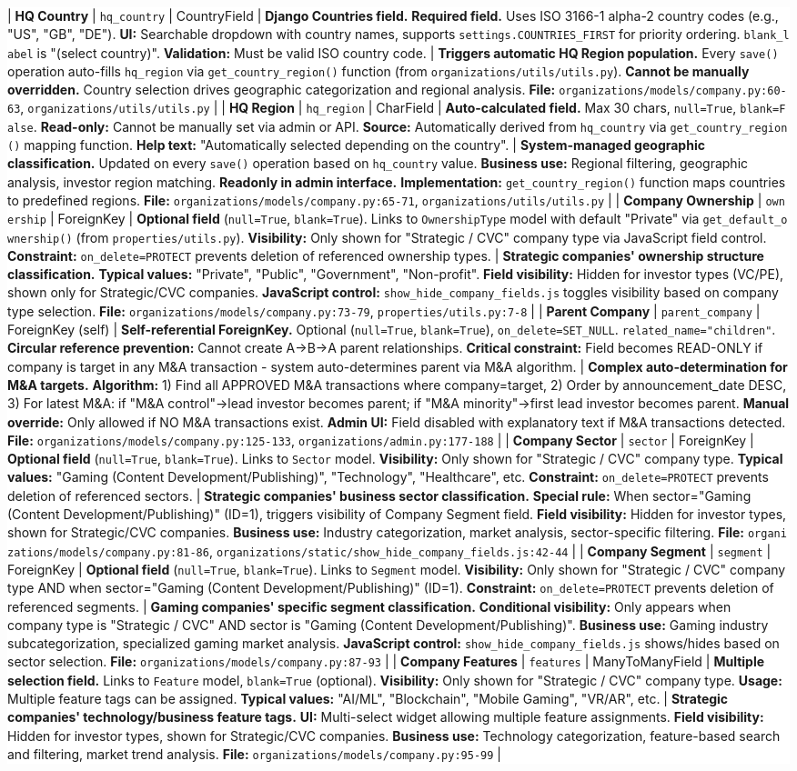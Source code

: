| **HQ Country** | `hq_country` | CountryField | **Django Countries field.** **Required field.** Uses ISO 3166-1 alpha-2 country codes (e.g., "US", "GB", "DE"). **UI:** Searchable dropdown with country names, supports `settings.COUNTRIES_FIRST` for priority ordering. `blank_label` is "(select country)". **Validation:** Must be valid ISO country code. | **Triggers automatic HQ Region population.** Every `save()` operation auto-fills `hq_region` via `get_country_region()` function (from `organizations/utils/utils.py`). **Cannot be manually overridden.** Country selection drives geographic categorization and regional analysis. **File:** `organizations/models/company.py:60-63`, `organizations/utils/utils.py` |
| **HQ Region** | `hq_region` | CharField | **Auto-calculated field.** Max 30 chars, `null=True`, `blank=False`. **Read-only:** Cannot be manually set via admin or API. **Source:** Automatically derived from `hq_country` via `get_country_region()` mapping function. **Help text:** "Automatically selected depending on the country". | **System-managed geographic classification.** Updated on every `save()` operation based on `hq_country` value. **Business use:** Regional filtering, geographic analysis, investor region matching. **Readonly in admin interface.** **Implementation:** `get_country_region()` function maps countries to predefined regions. **File:** `organizations/models/company.py:65-71`, `organizations/utils/utils.py` |
| **Company Ownership** | `ownership` | ForeignKey | **Optional field** (`null=True`, `blank=True`). Links to `OwnershipType` model with default "Private" via `get_default_ownership()` (from `properties/utils.py`). **Visibility:** Only shown for "Strategic / CVC" company type via JavaScript field control. **Constraint:** `on_delete=PROTECT` prevents deletion of referenced ownership types. | **Strategic companies' ownership structure classification.** **Typical values:** "Private", "Public", "Government", "Non-profit". **Field visibility:** Hidden for investor types (VC/PE), shown only for Strategic/CVC companies. **JavaScript control:** `show_hide_company_fields.js` toggles visibility based on company type selection. **File:** `organizations/models/company.py:73-79`, `properties/utils.py:7-8` |
| **Parent Company** | `parent_company` | ForeignKey (self) | **Self-referential ForeignKey.** Optional (`null=True`, `blank=True`), `on_delete=SET_NULL`. `related_name="children"`. **Circular reference prevention:** Cannot create A→B→A parent relationships. **Critical constraint:** Field becomes READ-ONLY if company is target in any M&A transaction - system auto-determines parent via M&A algorithm. | **Complex auto-determination for M&A targets.** **Algorithm:** 1) Find all APPROVED M&A transactions where company=target, 2) Order by announcement_date DESC, 3) For latest M&A: if "M&A control"→lead investor becomes parent; if "M&A minority"→first lead investor becomes parent. **Manual override:** Only allowed if NO M&A transactions exist. **Admin UI:** Field disabled with explanatory text if M&A transactions detected. **File:** `organizations/models/company.py:125-133`, `organizations/admin.py:177-188` |
| **Company Sector** | `sector` | ForeignKey | **Optional field** (`null=True`, `blank=True`). Links to `Sector` model. **Visibility:** Only shown for "Strategic / CVC" company type. **Typical values:** "Gaming (Content Development/Publishing)", "Technology", "Healthcare", etc. **Constraint:** `on_delete=PROTECT` prevents deletion of referenced sectors. | **Strategic companies' business sector classification.** **Special rule:** When sector="Gaming (Content Development/Publishing)" (ID=1), triggers visibility of Company Segment field. **Field visibility:** Hidden for investor types, shown for Strategic/CVC companies. **Business use:** Industry categorization, market analysis, sector-specific filtering. **File:** `organizations/models/company.py:81-86`, `organizations/static/show_hide_company_fields.js:42-44` |
| **Company Segment** | `segment` | ForeignKey | **Optional field** (`null=True`, `blank=True`). Links to `Segment` model. **Visibility:** Only shown for "Strategic / CVC" company type AND when sector="Gaming (Content Development/Publishing)" (ID=1). **Constraint:** `on_delete=PROTECT` prevents deletion of referenced segments. | **Gaming companies' specific segment classification.** **Conditional visibility:** Only appears when company type is "Strategic / CVC" AND sector is "Gaming (Content Development/Publishing)". **Business use:** Gaming industry subcategorization, specialized gaming market analysis. **JavaScript control:** `show_hide_company_fields.js` shows/hides based on sector selection. **File:** `organizations/models/company.py:87-93` |
| **Company Features** | `features` | ManyToManyField | **Multiple selection field.** Links to `Feature` model, `blank=True` (optional). **Visibility:** Only shown for "Strategic / CVC" company type. **Usage:** Multiple feature tags can be assigned. **Typical values:** "AI/ML", "Blockchain", "Mobile Gaming", "VR/AR", etc. | **Strategic companies' technology/business feature tags.** **UI:** Multi-select widget allowing multiple feature assignments. **Field visibility:** Hidden for investor types, shown for Strategic/CVC companies. **Business use:** Technology categorization, feature-based search and filtering, market trend analysis. **File:** `organizations/models/company.py:95-99` |